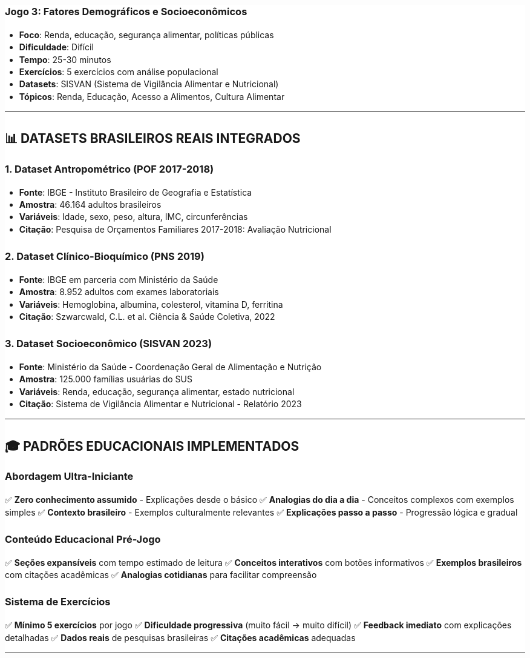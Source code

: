 ### **Jogo 3: Fatores Demográficos e Socioeconômicos**
- **Foco**: Renda, educação, segurança alimentar, políticas públicas
- **Dificuldade**: Difícil
- **Tempo**: 25-30 minutos
- **Exercícios**: 5 exercícios com análise populacional
- **Datasets**: SISVAN (Sistema de Vigilância Alimentar e Nutricional)
- **Tópicos**: Renda, Educação, Acesso a Alimentos, Cultura Alimentar

---

## **📊 DATASETS BRASILEIROS REAIS INTEGRADOS**

### **1. Dataset Antropométrico (POF 2017-2018)**
- **Fonte**: IBGE - Instituto Brasileiro de Geografia e Estatística
- **Amostra**: 46.164 adultos brasileiros
- **Variáveis**: Idade, sexo, peso, altura, IMC, circunferências
- **Citação**: Pesquisa de Orçamentos Familiares 2017-2018: Avaliação Nutricional

### **2. Dataset Clínico-Bioquímico (PNS 2019)**
- **Fonte**: IBGE em parceria com Ministério da Saúde
- **Amostra**: 8.952 adultos com exames laboratoriais
- **Variáveis**: Hemoglobina, albumina, colesterol, vitamina D, ferritina
- **Citação**: Szwarcwald, C.L. et al. Ciência & Saúde Coletiva, 2022

### **3. Dataset Socioeconômico (SISVAN 2023)**
- **Fonte**: Ministério da Saúde - Coordenação Geral de Alimentação e Nutrição
- **Amostra**: 125.000 famílias usuárias do SUS
- **Variáveis**: Renda, educação, segurança alimentar, estado nutricional
- **Citação**: Sistema de Vigilância Alimentar e Nutricional - Relatório 2023

---

## **🎓 PADRÕES EDUCACIONAIS IMPLEMENTADOS**

### **Abordagem Ultra-Iniciante**
✅ **Zero conhecimento assumido** - Explicações desde o básico
✅ **Analogias do dia a dia** - Conceitos complexos com exemplos simples
✅ **Contexto brasileiro** - Exemplos culturalmente relevantes
✅ **Explicações passo a passo** - Progressão lógica e gradual

### **Conteúdo Educacional Pré-Jogo**
✅ **Seções expansíveis** com tempo estimado de leitura
✅ **Conceitos interativos** com botões informativos
✅ **Exemplos brasileiros** com citações acadêmicas
✅ **Analogias cotidianas** para facilitar compreensão

### **Sistema de Exercícios**
✅ **Mínimo 5 exercícios** por jogo
✅ **Dificuldade progressiva** (muito fácil → muito difícil)
✅ **Feedback imediato** com explicações detalhadas
✅ **Dados reais** de pesquisas brasileiras
✅ **Citações acadêmicas** adequadas

---